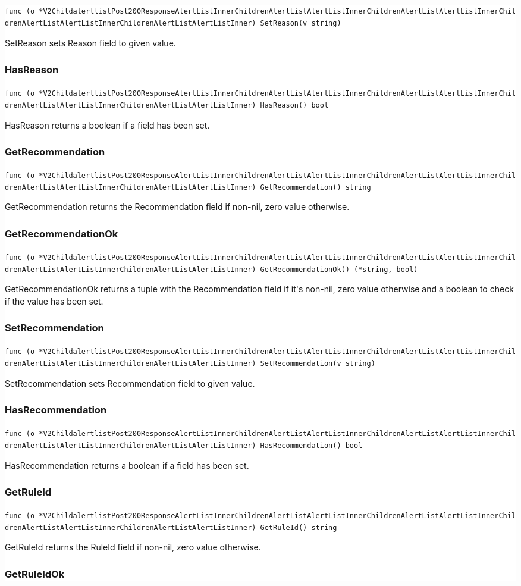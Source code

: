 `func (o *V2ChildalertlistPost200ResponseAlertListInnerChildrenAlertListAlertListInnerChildrenAlertListAlertListInnerChildrenAlertListAlertListInnerChildrenAlertListAlertListInner) SetReason(v string)`

SetReason sets Reason field to given value.

### HasReason

`func (o *V2ChildalertlistPost200ResponseAlertListInnerChildrenAlertListAlertListInnerChildrenAlertListAlertListInnerChildrenAlertListAlertListInnerChildrenAlertListAlertListInner) HasReason() bool`

HasReason returns a boolean if a field has been set.

### GetRecommendation

`func (o *V2ChildalertlistPost200ResponseAlertListInnerChildrenAlertListAlertListInnerChildrenAlertListAlertListInnerChildrenAlertListAlertListInnerChildrenAlertListAlertListInner) GetRecommendation() string`

GetRecommendation returns the Recommendation field if non-nil, zero value otherwise.

### GetRecommendationOk

`func (o *V2ChildalertlistPost200ResponseAlertListInnerChildrenAlertListAlertListInnerChildrenAlertListAlertListInnerChildrenAlertListAlertListInnerChildrenAlertListAlertListInner) GetRecommendationOk() (*string, bool)`

GetRecommendationOk returns a tuple with the Recommendation field if it's non-nil, zero value otherwise
and a boolean to check if the value has been set.

### SetRecommendation

`func (o *V2ChildalertlistPost200ResponseAlertListInnerChildrenAlertListAlertListInnerChildrenAlertListAlertListInnerChildrenAlertListAlertListInnerChildrenAlertListAlertListInner) SetRecommendation(v string)`

SetRecommendation sets Recommendation field to given value.

### HasRecommendation

`func (o *V2ChildalertlistPost200ResponseAlertListInnerChildrenAlertListAlertListInnerChildrenAlertListAlertListInnerChildrenAlertListAlertListInnerChildrenAlertListAlertListInner) HasRecommendation() bool`

HasRecommendation returns a boolean if a field has been set.

### GetRuleId

`func (o *V2ChildalertlistPost200ResponseAlertListInnerChildrenAlertListAlertListInnerChildrenAlertListAlertListInnerChildrenAlertListAlertListInnerChildrenAlertListAlertListInner) GetRuleId() string`

GetRuleId returns the RuleId field if non-nil, zero value otherwise.

### GetRuleIdOk
